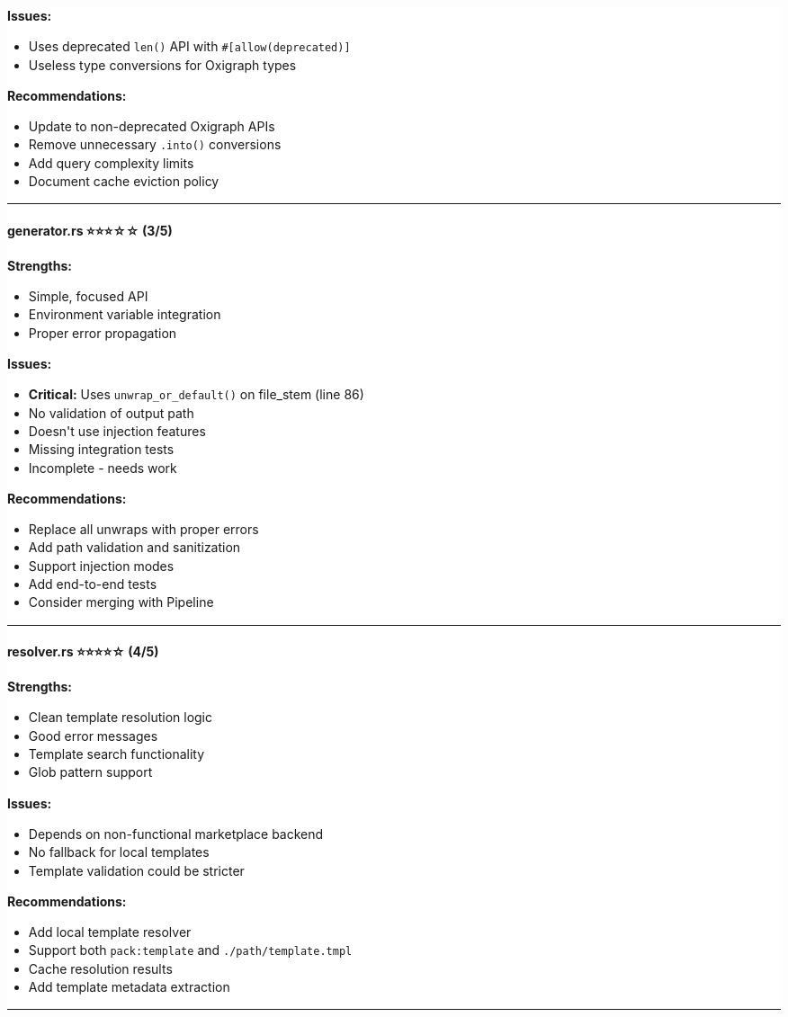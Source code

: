 **Issues:**
- Uses deprecated `len()` API with `#[allow(deprecated)]`
- Useless type conversions for Oxigraph types

**Recommendations:**
- Update to non-deprecated Oxigraph APIs
- Remove unnecessary `.into()` conversions
- Add query complexity limits
- Document cache eviction policy

---

#### generator.rs ⭐⭐⭐☆☆ (3/5)

**Strengths:**
- Simple, focused API
- Environment variable integration
- Proper error propagation

**Issues:**
- **Critical:** Uses `unwrap_or_default()` on file_stem (line 86)
- No validation of output path
- Doesn't use injection features
- Missing integration tests
- Incomplete - needs work

**Recommendations:**
- Replace all unwraps with proper errors
- Add path validation and sanitization
- Support injection modes
- Add end-to-end tests
- Consider merging with Pipeline

---

#### resolver.rs ⭐⭐⭐⭐☆ (4/5)

**Strengths:**
- Clean template resolution logic
- Good error messages
- Template search functionality
- Glob pattern support

**Issues:**
- Depends on non-functional marketplace backend
- No fallback for local templates
- Template validation could be stricter

**Recommendations:**
- Add local template resolver
- Support both `pack:template` and `./path/template.tmpl`
- Cache resolution results
- Add template metadata extraction

---
